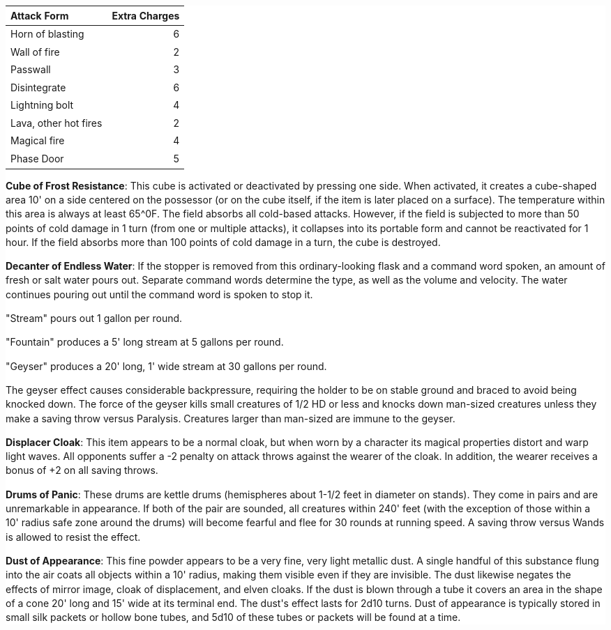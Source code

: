 
Attack Form           | Extra Charges     
:-------------------- | --------------:   
Horn of blasting      | 6
Wall of fire          | 2
Passwall              | 3
Disintegrate          | 6
Lightning bolt        | 4
Lava, other hot fires | 2
Magical fire          | 4
Phase Door            | 5


**Cube of Frost Resistance**: This cube is activated or deactivated by pressing one side. When activated, it creates a cube-shaped area 10' on a side centered on the possessor (or on the cube itself, if the item is later placed on a surface). The temperature within this area is always at least 65^0F. The field absorbs all cold-based attacks. However, if the field is subjected to more than 50 points of cold damage in 1 turn (from one or multiple attacks), it collapses into its portable form and cannot be reactivated for 1 hour. If the field absorbs more than 100 points of cold damage in a turn, the cube is destroyed.


**Decanter of Endless Water**: If the stopper is removed from this ordinary-looking flask and a command word spoken, an amount of fresh or salt water pours out. Separate command words determine the type, as well as the volume and velocity. The water continues pouring out until the command word is spoken to stop it.


"Stream" pours out 1 gallon per round.

"Fountain" produces a 5' long stream at 5 gallons per round.

"Geyser" produces a 20' long, 1' wide stream at 30 gallons per round.


The geyser effect causes considerable backpressure, requiring the holder to be on stable ground and braced to avoid being knocked down. The force of the geyser kills small creatures of 1/2 HD or less and knocks down man-sized creatures unless they make a saving throw versus Paralysis. Creatures larger than man-sized are immune to the geyser.


**Displacer Cloak**: This item appears to be a normal cloak, but when worn by a character its magical properties distort and warp light waves. All opponents suffer a -2 penalty on attack throws against the wearer of the cloak. In addition, the wearer receives a bonus of +2 on all saving throws.


**Drums of Panic**: These drums are kettle drums (hemispheres about 1-1/2 feet in diameter on stands). They come in pairs and are unremarkable in appearance. If both of the pair are sounded, all creatures within 240' feet (with the exception of those within a 10' radius safe zone around the drums) will become fearful and flee for 30 rounds at running speed. A saving throw versus Wands is allowed to resist the effect.


**Dust of Appearance**: This fine powder appears to be a very fine, very light metallic dust. A single handful of this substance flung into the air coats all objects within a 10' radius, making them visible even if they are invisible. The dust likewise negates the effects of mirror image, cloak of displacement, and elven cloaks. If the dust is blown through a tube it covers an area in the shape of a cone 20' long and 15' wide at its terminal end. The dust's effect lasts for 2d10 turns. Dust of appearance is typically stored in small silk packets or hollow bone tubes, and 5d10 of these tubes or packets will be found at a time.
